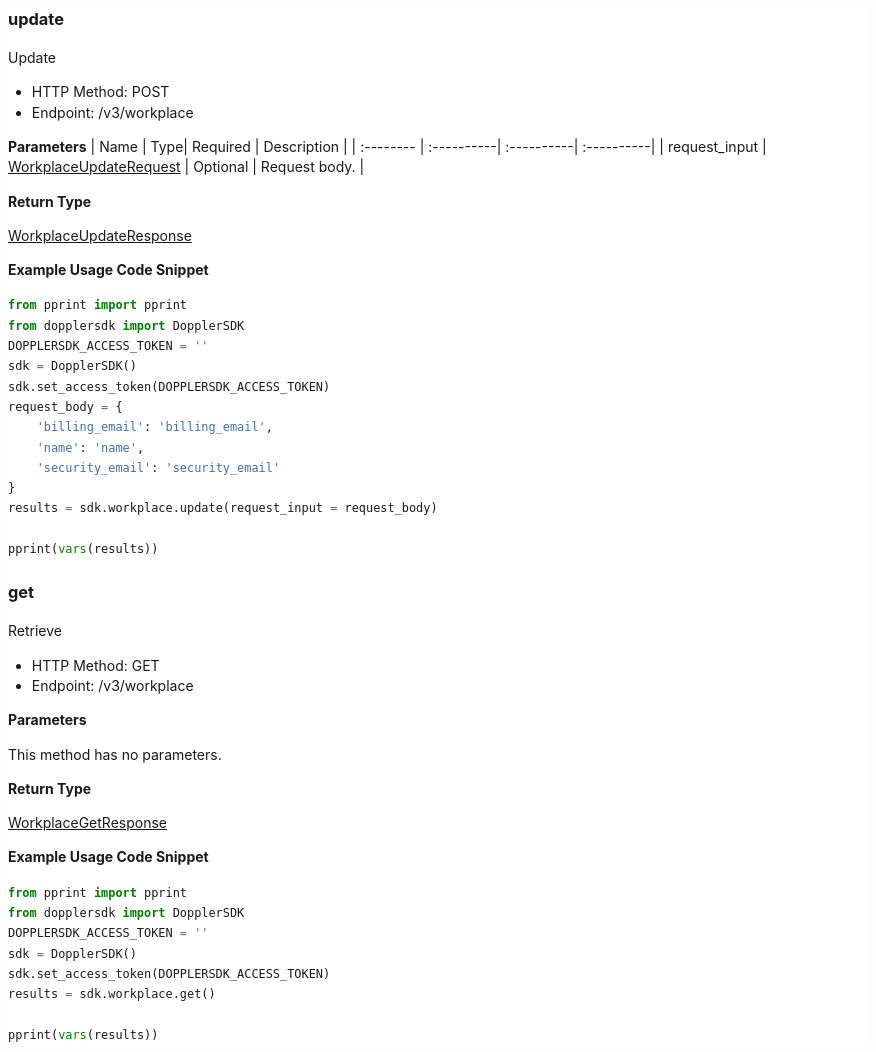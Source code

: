 
### **update**

Update

- HTTP Method: POST
- Endpoint: /v3/workplace

**Parameters**
| Name | Type| Required | Description |
| :-------- | :----------| :----------| :----------|
| request_input | [WorkplaceUpdateRequest](/src/dopplersdk/models/README.md#workplaceupdaterequest) | Optional | Request body. |

**Return Type**

[WorkplaceUpdateResponse](/src/dopplersdk/models/README.md#workplaceupdateresponse)

**Example Usage Code Snippet**

```Python
from pprint import pprint
from dopplersdk import DopplerSDK
DOPPLERSDK_ACCESS_TOKEN = ''
sdk = DopplerSDK()
sdk.set_access_token(DOPPLERSDK_ACCESS_TOKEN)
request_body = {
	'billing_email': 'billing_email',
	'name': 'name',
	'security_email': 'security_email'
}
results = sdk.workplace.update(request_input = request_body)

pprint(vars(results))

```

### **get**

Retrieve

- HTTP Method: GET
- Endpoint: /v3/workplace

**Parameters**

This method has no parameters.

**Return Type**

[WorkplaceGetResponse](/src/dopplersdk/models/README.md#workplacegetresponse)

**Example Usage Code Snippet**

```Python
from pprint import pprint
from dopplersdk import DopplerSDK
DOPPLERSDK_ACCESS_TOKEN = ''
sdk = DopplerSDK()
sdk.set_access_token(DOPPLERSDK_ACCESS_TOKEN)
results = sdk.workplace.get()

pprint(vars(results))

```
